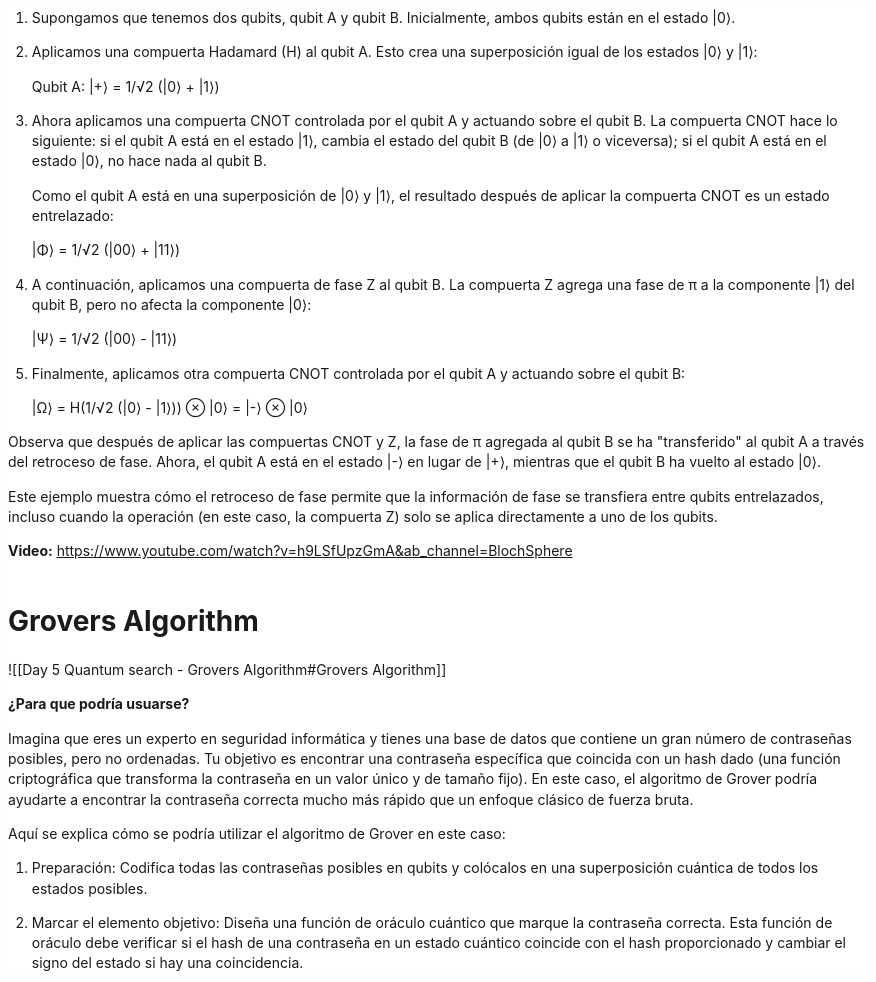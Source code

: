1. Supongamos que tenemos dos qubits, qubit A y qubit B. Inicialmente, ambos qubits están en el estado |0⟩.

2. Aplicamos una compuerta Hadamard (H) al qubit A. Esto crea una superposición igual de los estados |0⟩ y |1⟩:

   Qubit A: |+⟩ = 1/√2 (|0⟩ + |1⟩)
   
3. Ahora aplicamos una compuerta CNOT controlada por el qubit A y actuando sobre el qubit B. La compuerta CNOT hace lo siguiente: si el qubit A está en el estado |1⟩, cambia el estado del qubit B (de |0⟩ a |1⟩ o viceversa); si el qubit A está en el estado |0⟩, no hace nada al qubit B.

   Como el qubit A está en una superposición de |0⟩ y |1⟩, el resultado después de aplicar la compuerta CNOT es un estado entrelazado:

   |Φ⟩ = 1/√2 (|00⟩ + |11⟩)

4. A continuación, aplicamos una compuerta de fase Z al qubit B. La compuerta Z agrega una fase de π a la componente |1⟩ del qubit B, pero no afecta la componente |0⟩:

   |Ψ⟩ = 1/√2 (|00⟩ - |11⟩)

5. Finalmente, aplicamos otra compuerta CNOT controlada por el qubit A y actuando sobre el qubit B:

   |Ω⟩ = H(1/√2 (|0⟩ - |1⟩)) ⊗ |0⟩ = |-⟩ ⊗ |0⟩

Observa que después de aplicar las compuertas CNOT y Z, la fase de π agregada al qubit B se ha "transferido" al qubit A a través del retroceso de fase. Ahora, el qubit A está en el estado |-⟩ en lugar de |+⟩, mientras que el qubit B ha vuelto al estado |0⟩.

Este ejemplo muestra cómo el retroceso de fase permite que la información de fase se transfiera entre qubits entrelazados, incluso cuando la operación (en este caso, la compuerta Z) solo se aplica directamente a uno de los qubits.

**Video:**
https://www.youtube.com/watch?v=h9LSfUpzGmA&ab_channel=BlochSphere

# Grovers Algorithm 

![[Day 5 Quantum search - Grovers Algorithm#Grovers Algorithm]]

**¿Para que podría usuarse?**

Imagina que eres un experto en seguridad informática y tienes una base de datos que contiene un gran número de contraseñas posibles, pero no ordenadas. Tu objetivo es encontrar una contraseña específica que coincida con un hash dado (una función criptográfica que transforma la contraseña en un valor único y de tamaño fijo). En este caso, el algoritmo de Grover podría ayudarte a encontrar la contraseña correcta mucho más rápido que un enfoque clásico de fuerza bruta.

Aquí se explica cómo se podría utilizar el algoritmo de Grover en este caso:

1. Preparación: Codifica todas las contraseñas posibles en qubits y colócalos en una superposición cuántica de todos los estados posibles.

2. Marcar el elemento objetivo: Diseña una función de oráculo cuántico que marque la contraseña correcta. Esta función de oráculo debe verificar si el hash de una contraseña en un estado cuántico coincide con el hash proporcionado y cambiar el signo del estado si hay una coincidencia.
